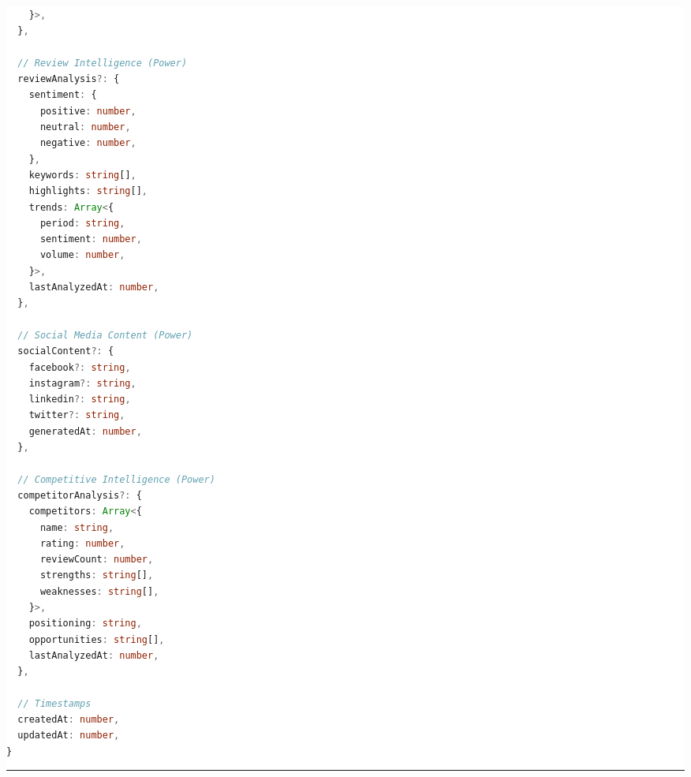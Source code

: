 ```typescript
    }>,
  },
  
  // Review Intelligence (Power)
  reviewAnalysis?: {
    sentiment: {
      positive: number,
      neutral: number,
      negative: number,
    },
    keywords: string[],
    highlights: string[],
    trends: Array<{
      period: string,
      sentiment: number,
      volume: number,
    }>,
    lastAnalyzedAt: number,
  },
  
  // Social Media Content (Power)
  socialContent?: {
    facebook?: string,
    instagram?: string,
    linkedin?: string,
    twitter?: string,
    generatedAt: number,
  },
  
  // Competitive Intelligence (Power)
  competitorAnalysis?: {
    competitors: Array<{
      name: string,
      rating: number,
      reviewCount: number,
      strengths: string[],
      weaknesses: string[],
    }>,
    positioning: string,
    opportunities: string[],
    lastAnalyzedAt: number,
  },
  
  // Timestamps
  createdAt: number,
  updatedAt: number,
}
```

---
